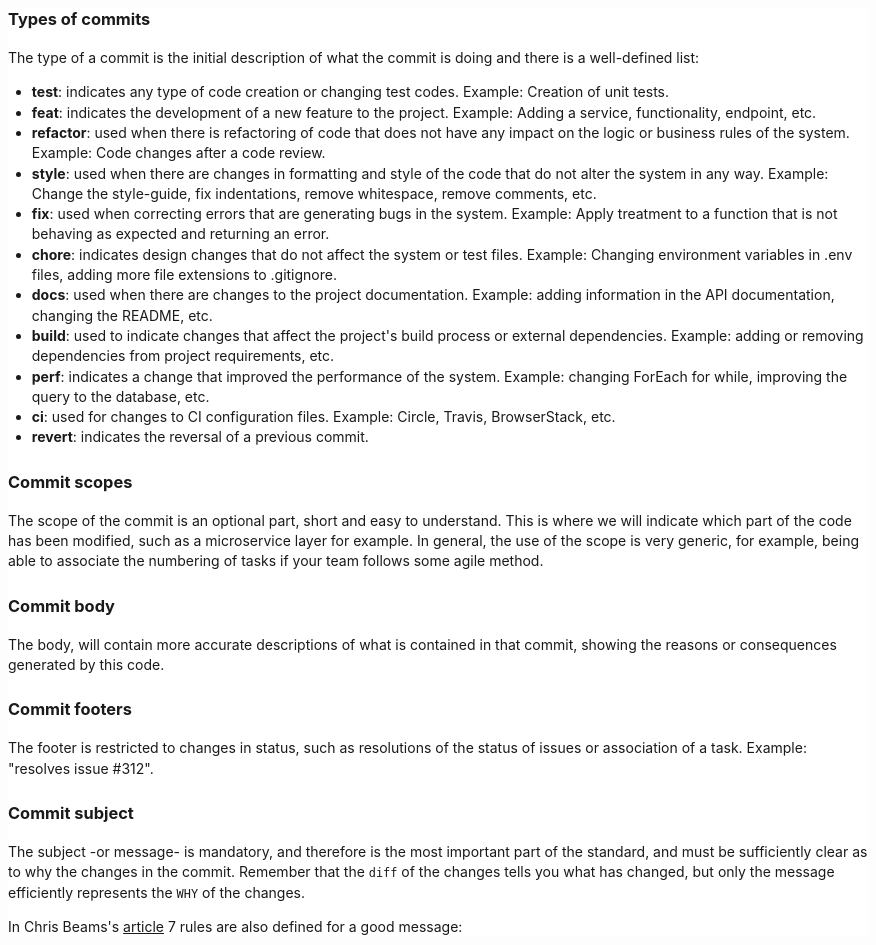 ### Types of commits

The type of a commit is the initial description of what the commit is doing and there is a well-defined list:

* **test**: indicates any type of code creation or changing test codes. Example: Creation of unit tests.
* **feat**: indicates the development of a new feature to the project. Example: Adding a service, functionality, endpoint, etc.
* **refactor**: used when there is refactoring of code that does not have any impact on the logic or business rules of the system. Example: Code changes after a code review.
* **style**: used when there are changes in formatting and style of the code that do not alter the system in any way. Example: Change the style-guide, fix indentations, remove whitespace, remove comments, etc.
* **fix**: used when correcting errors that are generating bugs in the system. Example: Apply treatment to a function that is not behaving as expected and returning an error.
* **chore**: indicates design changes that do not affect the system or test files. Example: Changing environment variables in .env files, adding more file extensions to .gitignore.
* **docs**: used when there are changes to the project documentation. Example: adding information in the API documentation, changing the README, etc.
* **build**: used to indicate changes that affect the project's build process or external dependencies. Example: adding or removing dependencies from project requirements, etc.
* **perf**: indicates a change that improved the performance of the system. Example: changing ForEach for while, improving the query to the database, etc.
* **ci**: used for changes to CI configuration files. Example: Circle, Travis, BrowserStack, etc.
* **revert**: indicates the reversal of a previous commit.

### Commit scopes

The scope of the commit is an optional part, short and easy to understand. This is where we will indicate which part of the code has been modified, such as a microservice layer for example. In general, the use of the scope is very generic, for example, being able to associate the numbering of tasks if your team follows some agile method.

### Commit body

The body, will contain more accurate descriptions of what is contained in that commit, showing the reasons or consequences generated by this code.

### Commit footers

The footer is restricted to changes in status, such as resolutions of the status of issues or association of a task. Example: "resolves issue #312".

### Commit subject

The subject -or message- is mandatory, and therefore is the most important part of the standard, and must be sufficiently clear as to why the changes in the commit. Remember that the `diff` of the changes tells you what has changed, but only the message efficiently represents the `WHY` of the changes.

In Chris Beams's [article](https://chris.beams.io/posts/git-commit/) 7 rules are also defined for a good message:
